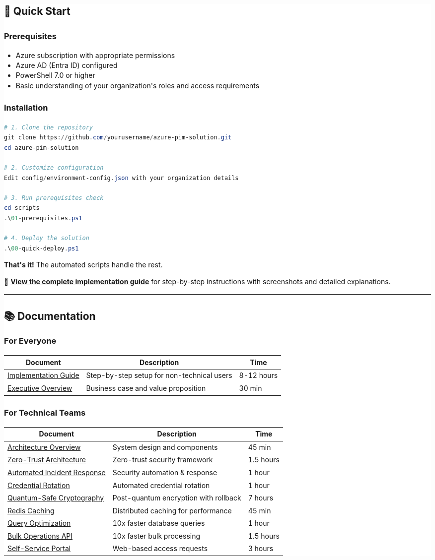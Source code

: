 ## 🚀 Quick Start

### Prerequisites

- Azure subscription with appropriate permissions
- Azure AD (Entra ID) configured
- PowerShell 7.0 or higher
- Basic understanding of your organization's roles and access requirements

### Installation

```powershell
# 1. Clone the repository
git clone https://github.com/yourusername/azure-pim-solution.git
cd azure-pim-solution

# 2. Customize configuration
Edit config/environment-config.json with your organization details

# 3. Run prerequisites check
cd scripts
.\01-prerequisites.ps1

# 4. Deploy the solution
.\00-quick-deploy.ps1
```

**That's it!** The automated scripts handle the rest.

📖 **[View the complete implementation guide](IMPLEMENTATION-GUIDE.md)** for step-by-step instructions with screenshots and detailed explanations.

---

## 📚 Documentation

### For Everyone

| Document | Description | Time |
|----------|-------------|------|
| [Implementation Guide](IMPLEMENTATION-GUIDE.md) | Step-by-step setup for non-technical users | 8-12 hours |
| [Executive Overview](docs/executive-overview.md) | Business case and value proposition | 30 min |

### For Technical Teams

| Document | Description | Time |
|----------|-------------|------|
| [Architecture Overview](docs/design/architecture-overview.md) | System design and components | 45 min |
| [Zero-Trust Architecture](docs/security/zero-trust-architecture.md) | Zero-trust security framework | 1.5 hours |
| [Automated Incident Response](docs/security/automated-incident-response.md) | Security automation & response | 1 hour |
| [Credential Rotation](docs/security/credential-rotation-automation.md) | Automated credential rotation | 1 hour |
| [Quantum-Safe Cryptography](docs/security/quantum-safe-cryptography.md) | Post-quantum encryption with rollback | 7 hours |
| [Redis Caching](docs/performance/distributed-caching-redis.md) | Distributed caching for performance | 45 min |
| [Query Optimization](docs/performance/database-query-optimization.md) | 10x faster database queries | 1 hour |
| [Bulk Operations API](docs/performance/bulk-operations-api.md) | 10x faster bulk processing | 1.5 hours |
| [Self-Service Portal](docs/portal/web-self-service-portal.md) | Web-based access requests | 3 hours |